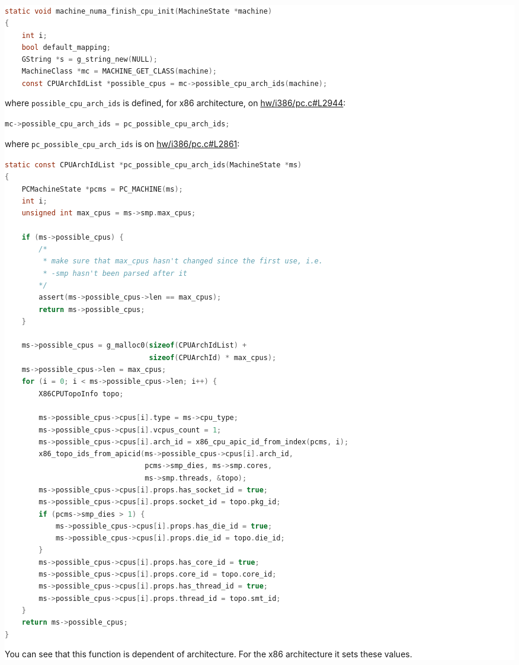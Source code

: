 ```C
static void machine_numa_finish_cpu_init(MachineState *machine)
{
    int i;
    bool default_mapping;
    GString *s = g_string_new(NULL);
    MachineClass *mc = MACHINE_GET_CLASS(machine);
    const CPUArchIdList *possible_cpus = mc->possible_cpu_arch_ids(machine);
```

where `possible_cpu_arch_ids` is defined, for x86 architecture, on [hw/i386/pc.c#L2944](https://github.com/qemu/qemu/blob/stable-4.1/hw/i386/pc.c#L2944):

```C
mc->possible_cpu_arch_ids = pc_possible_cpu_arch_ids;
```

where `pc_possible_cpu_arch_ids` is on [hw/i386/pc.c#L2861](https://github.com/qemu/qemu/blob/stable-4.1/hw/i386/pc.c#L2861):

```C
static const CPUArchIdList *pc_possible_cpu_arch_ids(MachineState *ms)
{
    PCMachineState *pcms = PC_MACHINE(ms);
    int i;
    unsigned int max_cpus = ms->smp.max_cpus;

    if (ms->possible_cpus) {
        /*
         * make sure that max_cpus hasn't changed since the first use, i.e.
         * -smp hasn't been parsed after it
        */
        assert(ms->possible_cpus->len == max_cpus);
        return ms->possible_cpus;
    }

    ms->possible_cpus = g_malloc0(sizeof(CPUArchIdList) +
                                  sizeof(CPUArchId) * max_cpus);
    ms->possible_cpus->len = max_cpus;
    for (i = 0; i < ms->possible_cpus->len; i++) {
        X86CPUTopoInfo topo;

        ms->possible_cpus->cpus[i].type = ms->cpu_type;
        ms->possible_cpus->cpus[i].vcpus_count = 1;
        ms->possible_cpus->cpus[i].arch_id = x86_cpu_apic_id_from_index(pcms, i);
        x86_topo_ids_from_apicid(ms->possible_cpus->cpus[i].arch_id,
                                 pcms->smp_dies, ms->smp.cores,
                                 ms->smp.threads, &topo);
        ms->possible_cpus->cpus[i].props.has_socket_id = true;
        ms->possible_cpus->cpus[i].props.socket_id = topo.pkg_id;
        if (pcms->smp_dies > 1) {
            ms->possible_cpus->cpus[i].props.has_die_id = true;
            ms->possible_cpus->cpus[i].props.die_id = topo.die_id;
        }
        ms->possible_cpus->cpus[i].props.has_core_id = true;
        ms->possible_cpus->cpus[i].props.core_id = topo.core_id;
        ms->possible_cpus->cpus[i].props.has_thread_id = true;
        ms->possible_cpus->cpus[i].props.thread_id = topo.smt_id;
    }
    return ms->possible_cpus;
}
```
You can see that this function is dependent of architecture. For the x86 architecture it sets these values.
